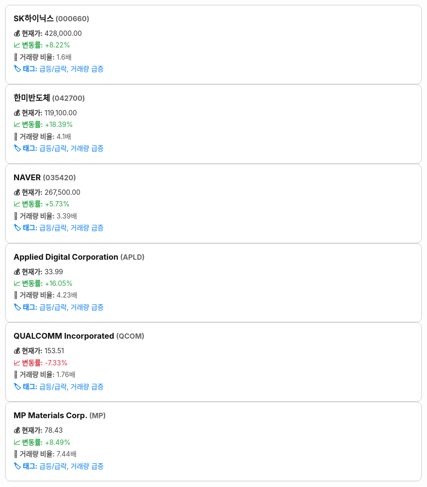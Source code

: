 <div style="background:#fff;border:1px solid #ccc;border-radius:10px;padding:16px;box-shadow:0 1px 4px rgba(0,0,0,0.05);">
<h3 style="color:#111;margin:0 0 0.5em;">SK하이닉스 <span style='font-size:0.9em;color:#666;'>(000660)</span></h3>
<p style="color:#333;margin:0.3em 0;"><strong>💰 현재가:</strong> 428,000.00</p>
<p style="color:#28a745;margin:0.3em 0;"><strong>📈 변동률:</strong> +8.22%</p>
<p style="color:#555;margin:0.3em 0;"><strong>🔄 거래량 비율:</strong> 1.6배</p>
<p style="color:#007bff;margin:0.3em 0;"><strong>🏷️ 태그:</strong> 급등/급락, 거래량 급증</p>
</div>
    
<div style="background:#fff;border:1px solid #ccc;border-radius:10px;padding:16px;box-shadow:0 1px 4px rgba(0,0,0,0.05);">
<h3 style="color:#111;margin:0 0 0.5em;">한미반도체 <span style='font-size:0.9em;color:#666;'>(042700)</span></h3>
<p style="color:#333;margin:0.3em 0;"><strong>💰 현재가:</strong> 119,100.00</p>
<p style="color:#28a745;margin:0.3em 0;"><strong>📈 변동률:</strong> +18.39%</p>
<p style="color:#555;margin:0.3em 0;"><strong>🔄 거래량 비율:</strong> 4.1배</p>
<p style="color:#007bff;margin:0.3em 0;"><strong>🏷️ 태그:</strong> 급등/급락, 거래량 급증</p>
</div>
    
<div style="background:#fff;border:1px solid #ccc;border-radius:10px;padding:16px;box-shadow:0 1px 4px rgba(0,0,0,0.05);">
<h3 style="color:#111;margin:0 0 0.5em;">NAVER <span style='font-size:0.9em;color:#666;'>(035420)</span></h3>
<p style="color:#333;margin:0.3em 0;"><strong>💰 현재가:</strong> 267,500.00</p>
<p style="color:#28a745;margin:0.3em 0;"><strong>📈 변동률:</strong> +5.73%</p>
<p style="color:#555;margin:0.3em 0;"><strong>🔄 거래량 비율:</strong> 3.39배</p>
<p style="color:#007bff;margin:0.3em 0;"><strong>🏷️ 태그:</strong> 급등/급락, 거래량 급증</p>
</div>
    
<div style="background:#fff;border:1px solid #ccc;border-radius:10px;padding:16px;box-shadow:0 1px 4px rgba(0,0,0,0.05);">
<h3 style="color:#111;margin:0 0 0.5em;">Applied Digital Corporation <span style='font-size:0.9em;color:#666;'>(APLD)</span></h3>
<p style="color:#333;margin:0.3em 0;"><strong>💰 현재가:</strong> 33.99</p>
<p style="color:#28a745;margin:0.3em 0;"><strong>📈 변동률:</strong> +16.05%</p>
<p style="color:#555;margin:0.3em 0;"><strong>🔄 거래량 비율:</strong> 4.23배</p>
<p style="color:#007bff;margin:0.3em 0;"><strong>🏷️ 태그:</strong> 급등/급락, 거래량 급증</p>
</div>
    
<div style="background:#fff;border:1px solid #ccc;border-radius:10px;padding:16px;box-shadow:0 1px 4px rgba(0,0,0,0.05);">
<h3 style="color:#111;margin:0 0 0.5em;">QUALCOMM Incorporated <span style='font-size:0.9em;color:#666;'>(QCOM)</span></h3>
<p style="color:#333;margin:0.3em 0;"><strong>💰 현재가:</strong> 153.51</p>
<p style="color:#dc3545;margin:0.3em 0;"><strong>📈 변동률:</strong> -7.33%</p>
<p style="color:#555;margin:0.3em 0;"><strong>🔄 거래량 비율:</strong> 1.76배</p>
<p style="color:#007bff;margin:0.3em 0;"><strong>🏷️ 태그:</strong> 급등/급락, 거래량 급증</p>
</div>
    
<div style="background:#fff;border:1px solid #ccc;border-radius:10px;padding:16px;box-shadow:0 1px 4px rgba(0,0,0,0.05);">
<h3 style="color:#111;margin:0 0 0.5em;">MP Materials Corp. <span style='font-size:0.9em;color:#666;'>(MP)</span></h3>
<p style="color:#333;margin:0.3em 0;"><strong>💰 현재가:</strong> 78.43</p>
<p style="color:#28a745;margin:0.3em 0;"><strong>📈 변동률:</strong> +8.49%</p>
<p style="color:#555;margin:0.3em 0;"><strong>🔄 거래량 비율:</strong> 7.44배</p>
<p style="color:#007bff;margin:0.3em 0;"><strong>🏷️ 태그:</strong> 급등/급락, 거래량 급증</p>
</div>
    